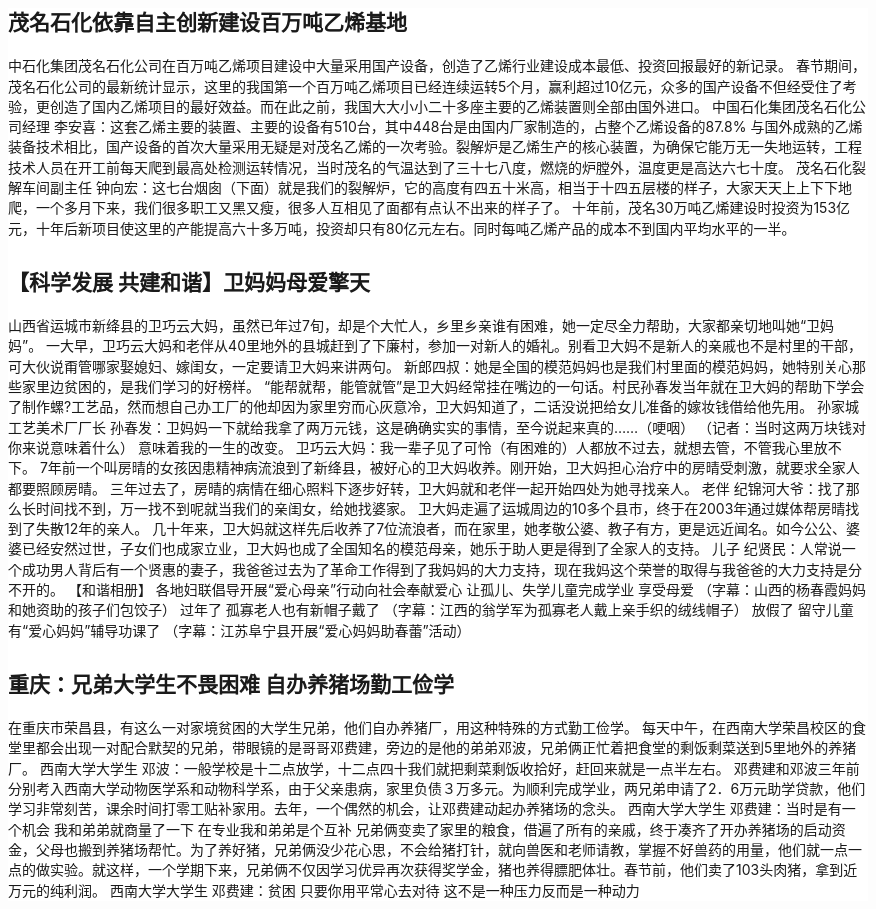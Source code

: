 
## 茂名石化依靠自主创新建设百万吨乙烯基地


中石化集团茂名石化公司在百万吨乙烯项目建设中大量采用国产设备，创造了乙烯行业建设成本最低、投资回报最好的新记录。
春节期间，茂名石化公司的最新统计显示，这里的我国第一个百万吨乙烯项目已经连续运转5个月，赢利超过10亿元，众多的国产设备不但经受住了考验，更创造了国内乙烯项目的最好效益。而在此之前，我国大大小小二十多座主要的乙烯装置则全部由国外进口。
中国石化集团茂名石化公司经理 李安喜：这套乙烯主要的装置、主要的设备有510台，其中448台是由国内厂家制造的，占整个乙烯设备的87.8%
与国外成熟的乙烯装备技术相比，国产设备的首次大量采用无疑是对茂名乙烯的一次考验。裂解炉是乙烯生产的核心装置，为确保它能万无一失地运转，工程技术人员在开工前每天爬到最高处检测运转情况，当时茂名的气温达到了三十七八度，燃烧的炉膛外，温度更是高达六七十度。
茂名石化裂解车间副主任 钟向宏：这七台烟囱（下面）就是我们的裂解炉，它的高度有四五十米高，相当于十四五层楼的样子，大家天天上上下下地爬，一个多月下来，我们很多职工又黑又瘦，很多人互相见了面都有点认不出来的样子了。
十年前，茂名30万吨乙烯建设时投资为153亿元，十年后新项目使这里的产能提高六十多万吨，投资却只有80亿元左右。同时每吨乙烯产品的成本不到国内平均水平的一半。


## 【科学发展 共建和谐】卫妈妈母爱擎天


山西省运城市新绛县的卫巧云大妈，虽然已年过7旬，却是个大忙人，乡里乡亲谁有困难，她一定尽全力帮助，大家都亲切地叫她“卫妈妈”。
一大早，卫巧云大妈和老伴从40里地外的县城赶到了下廉村，参加一对新人的婚礼。别看卫大妈不是新人的亲戚也不是村里的干部，可大伙说甭管哪家娶媳妇、嫁闺女，一定要请卫大妈来讲两句。
新郎四叔：她是全国的模范妈妈也是我们村里面的模范妈妈，她特别关心那些家里边贫困的，是我们学习的好榜样。
“能帮就帮，能管就管”是卫大妈经常挂在嘴边的一句话。村民孙春发当年就在卫大妈的帮助下学会了制作螺?工艺品，然而想自己办工厂的他却因为家里穷而心灰意冷，卫大妈知道了，二话没说把给女儿准备的嫁妆钱借给他先用。
孙家城工艺美术厂厂长 孙春发：卫妈妈一下就给我拿了两万元钱，这是确确实实的事情，至今说起来真的……（哽咽）
（记者：当时这两万块钱对你来说意味着什么）
意味着我的一生的改变。
卫巧云大妈：我一辈子见了可怜（有困难的）人都放不过去，就想去管，不管我心里放不下。
7年前一个叫房晴的女孩因患精神病流浪到了新绛县，被好心的卫大妈收养。刚开始，卫大妈担心治疗中的房晴受刺激，就要求全家人都要照顾房晴。
三年过去了，房晴的病情在细心照料下逐步好转，卫大妈就和老伴一起开始四处为她寻找亲人。
老伴 纪锦河大爷：找了那么长时间找不到，万一找不到呢就当我们的亲闺女，给她找婆家。
卫大妈走遍了运城周边的10多个县市，终于在2003年通过媒体帮房晴找到了失散12年的亲人。
几十年来，卫大妈就这样先后收养了7位流浪者，而在家里，她孝敬公婆、教子有方，更是远近闻名。如今公公、婆婆已经安然过世，子女们也成家立业，卫大妈也成了全国知名的模范母亲，她乐于助人更是得到了全家人的支持。
儿子 纪贤民：人常说一个成功男人背后有一个贤惠的妻子，我爸爸过去为了革命工作得到了我妈妈的大力支持，现在我妈这个荣誉的取得与我爸爸的大力支持是分不开的。
【和谐相册】 
各地妇联倡导开展“爱心母亲”行动向社会奉献爱心
让孤儿、失学儿童完成学业 享受母爱 
（字幕：山西的杨春霞妈妈和她资助的孩子们包饺子）
过年了 孤寡老人也有新帽子戴了
（字幕：江西的翁学军为孤寡老人戴上亲手织的绒线帽子）
放假了 留守儿童有“爱心妈妈”辅导功课了
（字幕：江苏阜宁县开展“爱心妈妈助春蕾”活动）


## 重庆：兄弟大学生不畏困难 自办养猪场勤工俭学


在重庆市荣昌县，有这么一对家境贫困的大学生兄弟，他们自办养猪厂，用这种特殊的方式勤工俭学。
每天中午，在西南大学荣昌校区的食堂里都会出现一对配合默契的兄弟，带眼镜的是哥哥邓费建，旁边的是他的弟弟邓波，兄弟俩正忙着把食堂的剩饭剩菜送到5里地外的养猪厂。
西南大学大学生 邓波：一般学校是十二点放学，十二点四十我们就把剩菜剩饭收拾好，赶回来就是一点半左右。
邓费建和邓波三年前分别考入西南大学动物医学系和动物科学系，由于父亲患病，家里负债３万多元。为顺利完成学业，两兄弟申请了2．6万元助学贷款，他们学习非常刻苦，课余时间打零工贴补家用。去年，一个偶然的机会，让邓费建动起办养猪场的念头。
西南大学大学生 邓费建：当时是有一个机会 我和弟弟就商量了一下 在专业我和弟弟是个互补 
兄弟俩变卖了家里的粮食，借遍了所有的亲戚，终于凑齐了开办养猪场的启动资金，父母也搬到养猪场帮忙。为了养好猪，兄弟俩没少花心思，不会给猪打针，就向兽医和老师请教，掌握不好兽药的用量，他们就一点一点的做实验。就这样，一个学期下来，兄弟俩不仅因学习优异再次获得奖学金，猪也养得膘肥体壮。春节前，他们卖了103头肉猪，拿到近万元的纯利润。
西南大学大学生 邓费建：贫困 只要你用平常心去对待 这不是一种压力反而是一种动力

